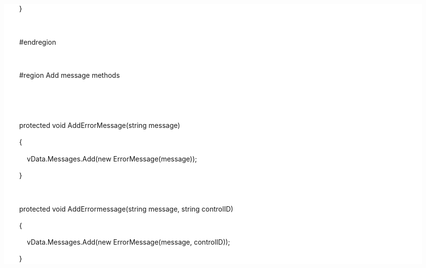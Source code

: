 


        }




 




        #endregion




 




        #region Add message methods




 




 




        protected void AddErrorMessage(string message)




        {




            vData.Messages.Add(new ErrorMessage(message));




        }




 




        protected void AddErrormessage(string message, string controlID)




        {




            vData.Messages.Add(new ErrorMessage(message, controlID));




        }



